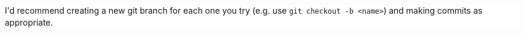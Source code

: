 I'd recommend creating a new git branch for each one you try (e.g. use `git checkout -b <name>`) and making commits as appropriate.

[curl]: https://en.wikipedia.org/wiki/CURL
[electronic colour code]: https://en.wikipedia.org/wiki/Electronic_color_code
[express]: https://expressjs.com/
[javascript debug terminal]: https://code.visualstudio.com/docs/nodejs/nodejs-debugging#_javascript-debug-terminal
[jest]: https://jestjs.io/
[jest node]: https://jestjs.io/docs/upgrading-to-jest29#compatibility
[middleware]: https://expressjs.com/en/guide/using-middleware.html
[node parseargs]: https://nodejs.org/dist/latest/docs/api/util.html#utilparseargsconfig
[npm pkg]: https://docs.npmjs.com/cli/v9/commands/npm-pkg
[part 1]: {filename}/development/js-tdd-ftw.md
[part 2]: {filename}/development/js-tdd-e2e.md
[part 3]: {filename}/development/js-tdd-api.md
[preferred numbers]: https://en.wikipedia.org/wiki/E_series_of_preferred_numbers
[resistors]: {static}/images/Electronic-Axial-Lead-Resistors-Array.png
[skip it]: https://jestjs.io/docs/api#testskipname-fn
[status code flowchart]: https://www.codetinkerer.com/2015/12/04/choosing-an-http-status-code.html
[stack overflow]: https://stackoverflow.com/a/62992056/3001761
[supertest]: https://www.npmjs.com/package/supertest
[webstorm debug]: https://www.jetbrains.com/help/webstorm/running-unit-tests-on-jest.html#ws_jest_run_single_test_from_editor